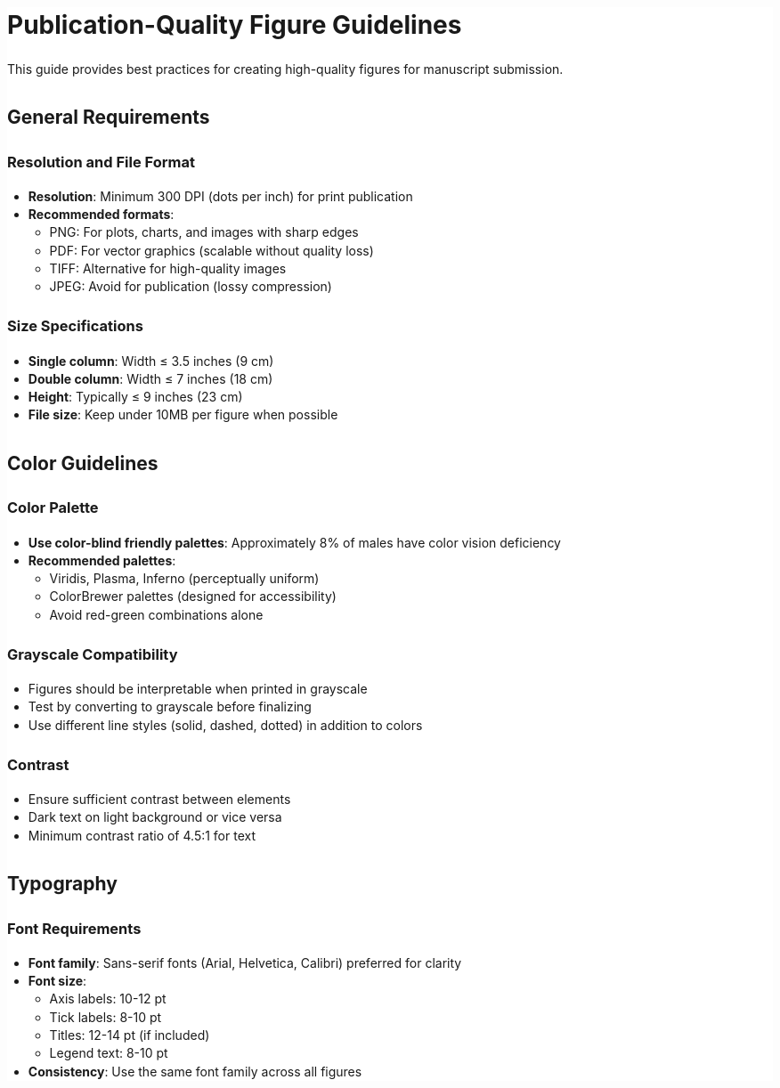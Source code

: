 # Publication-Quality Figure Guidelines

This guide provides best practices for creating high-quality figures for manuscript submission.

## General Requirements

### Resolution and File Format
- **Resolution**: Minimum 300 DPI (dots per inch) for print publication
- **Recommended formats**:
  - PNG: For plots, charts, and images with sharp edges
  - PDF: For vector graphics (scalable without quality loss)
  - TIFF: Alternative for high-quality images
  - JPEG: Avoid for publication (lossy compression)

### Size Specifications
- **Single column**: Width ≤ 3.5 inches (9 cm)
- **Double column**: Width ≤ 7 inches (18 cm)
- **Height**: Typically ≤ 9 inches (23 cm)
- **File size**: Keep under 10MB per figure when possible

## Color Guidelines

### Color Palette
- **Use color-blind friendly palettes**: Approximately 8% of males have color vision deficiency
- **Recommended palettes**:
  - Viridis, Plasma, Inferno (perceptually uniform)
  - ColorBrewer palettes (designed for accessibility)
  - Avoid red-green combinations alone

### Grayscale Compatibility
- Figures should be interpretable when printed in grayscale
- Test by converting to grayscale before finalizing
- Use different line styles (solid, dashed, dotted) in addition to colors

### Contrast
- Ensure sufficient contrast between elements
- Dark text on light background or vice versa
- Minimum contrast ratio of 4.5:1 for text

## Typography

### Font Requirements
- **Font family**: Sans-serif fonts (Arial, Helvetica, Calibri) preferred for clarity
- **Font size**:
  - Axis labels: 10-12 pt
  - Tick labels: 8-10 pt
  - Titles: 12-14 pt (if included)
  - Legend text: 8-10 pt
- **Consistency**: Use the same font family across all figures
